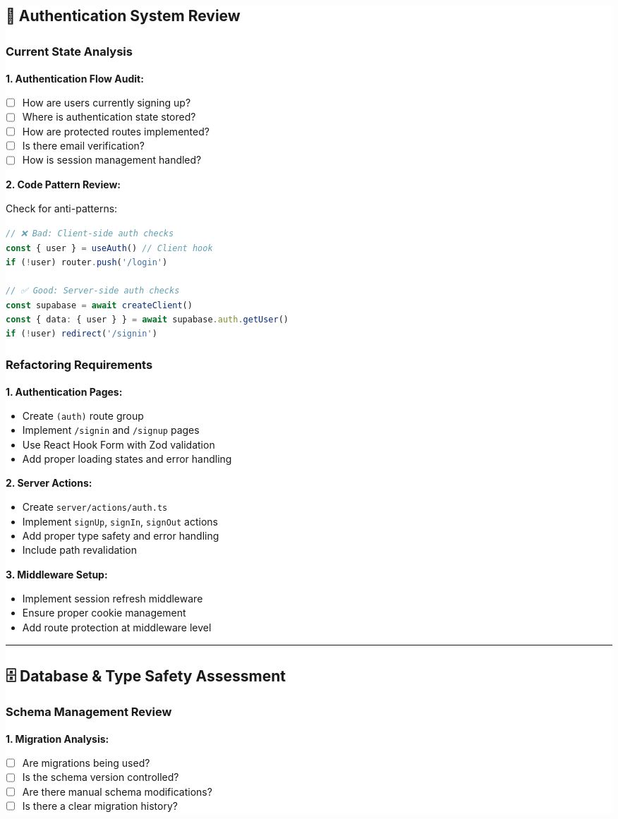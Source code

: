 
## 🔐 Authentication System Review

### Current State Analysis

**1. Authentication Flow Audit:**
- [ ] How are users currently signing up?
- [ ] Where is authentication state stored?
- [ ] How are protected routes implemented?
- [ ] Is there email verification?
- [ ] How is session management handled?

**2. Code Pattern Review:**

Check for anti-patterns:
```typescript
// ❌ Bad: Client-side auth checks
const { user } = useAuth() // Client hook
if (!user) router.push('/login')

// ✅ Good: Server-side auth checks
const supabase = await createClient()
const { data: { user } } = await supabase.auth.getUser()
if (!user) redirect('/signin')
```

### Refactoring Requirements

**1. Authentication Pages:**
- Create `(auth)` route group
- Implement `/signin` and `/signup` pages
- Use React Hook Form with Zod validation
- Add proper loading states and error handling

**2. Server Actions:**
- Create `server/actions/auth.ts`
- Implement `signUp`, `signIn`, `signOut` actions
- Add proper type safety and error handling
- Include path revalidation

**3. Middleware Setup:**
- Implement session refresh middleware
- Ensure proper cookie management
- Add route protection at middleware level

---

## 🗄️ Database & Type Safety Assessment

### Schema Management Review

**1. Migration Analysis:**
- [ ] Are migrations being used?
- [ ] Is the schema version controlled?
- [ ] Are there manual schema modifications?
- [ ] Is there a clear migration history?
